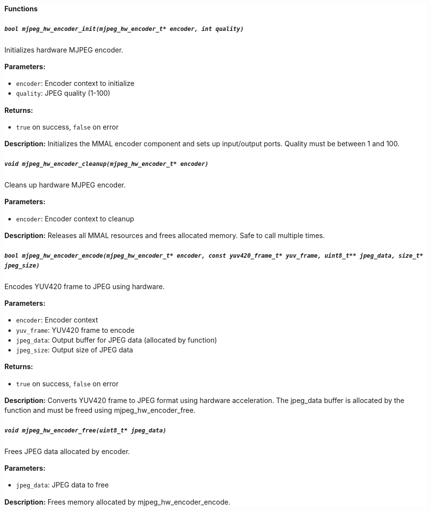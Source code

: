 #### Functions

##### `bool mjpeg_hw_encoder_init(mjpeg_hw_encoder_t* encoder, int quality)`

Initializes hardware MJPEG encoder.

**Parameters:**
- `encoder`: Encoder context to initialize
- `quality`: JPEG quality (1-100)

**Returns:**
- `true` on success, `false` on error

**Description:**
Initializes the MMAL encoder component and sets up input/output ports. Quality must be between 1 and 100.

##### `void mjpeg_hw_encoder_cleanup(mjpeg_hw_encoder_t* encoder)`

Cleans up hardware MJPEG encoder.

**Parameters:**
- `encoder`: Encoder context to cleanup

**Description:**
Releases all MMAL resources and frees allocated memory. Safe to call multiple times.

##### `bool mjpeg_hw_encoder_encode(mjpeg_hw_encoder_t* encoder, const yuv420_frame_t* yuv_frame, uint8_t** jpeg_data, size_t* jpeg_size)`

Encodes YUV420 frame to JPEG using hardware.

**Parameters:**
- `encoder`: Encoder context
- `yuv_frame`: YUV420 frame to encode
- `jpeg_data`: Output buffer for JPEG data (allocated by function)
- `jpeg_size`: Output size of JPEG data

**Returns:**
- `true` on success, `false` on error

**Description:**
Converts YUV420 frame to JPEG format using hardware acceleration. The jpeg_data buffer is allocated by the function and must be freed using mjpeg_hw_encoder_free.

##### `void mjpeg_hw_encoder_free(uint8_t* jpeg_data)`

Frees JPEG data allocated by encoder.

**Parameters:**
- `jpeg_data`: JPEG data to free

**Description:**
Frees memory allocated by mjpeg_hw_encoder_encode.

